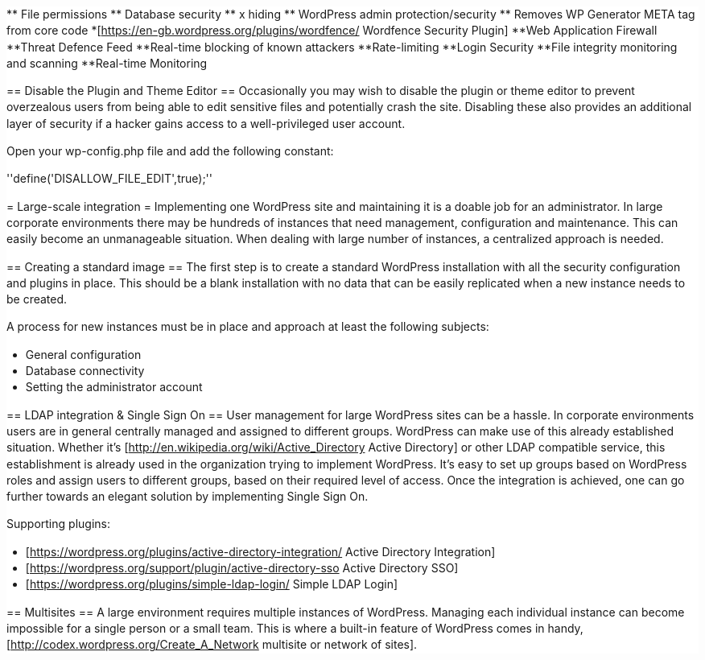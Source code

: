 ** File permissions
** Database security
** x hiding
** WordPress admin protection/security
** Removes WP Generator META tag from core code
*[https://en-gb.wordpress.org/plugins/wordfence/ Wordfence Security Plugin] 
**Web Application Firewall
**Threat Defence Feed
**Real-time blocking of known attackers
**Rate-limiting
**Login Security
**File integrity monitoring and scanning
**Real-time Monitoring 

== Disable the Plugin and Theme Editor ==
Occasionally you may wish to disable the plugin or theme editor to prevent overzealous users from being able to edit sensitive files and potentially crash the site. Disabling these also provides an additional layer of security if a hacker gains access to a well-privileged user account. 

Open your wp-config.php file and add the following constant:

''define('DISALLOW_FILE_EDIT',true);''

= Large-scale integration =
Implementing one WordPress site and maintaining it is a doable job for an administrator. In large corporate environments there may be hundreds of instances that need management, configuration and maintenance. This can easily become an unmanageable situation. When dealing with large number of instances, a centralized approach is needed.

== Creating a standard image ==
The first step is to create a standard WordPress installation with all the security configuration and plugins in place. This should be a blank installation with no data that can be easily replicated when a new instance needs to be created. 

A process for new instances must be in place and approach at least the following subjects:

* General configuration
* Database connectivity 
* Setting the administrator account

== LDAP integration & Single Sign On ==
User management for large WordPress sites can be a hassle. In corporate environments users are in general centrally managed and assigned to different groups. WordPress can make use of this already established situation. Whether it’s [http://en.wikipedia.org/wiki/Active_Directory Active Directory] or other LDAP compatible service, this establishment is already used in the organization trying to implement WordPress. It’s easy to set up groups based on WordPress roles and assign users to different groups, based on their required level of access. Once the integration is achieved, one can go further towards an elegant solution by implementing Single Sign On. 

Supporting plugins:

* [https://wordpress.org/plugins/active-directory-integration/ Active Directory Integration]
* [https://wordpress.org/support/plugin/active-directory-sso Active Directory SSO]
* [https://wordpress.org/plugins/simple-ldap-login/ Simple LDAP Login]

== Multisites ==
A large environment requires multiple instances of WordPress. Managing each individual instance can become impossible for a single person or a small team. This is where a built-in feature of WordPress comes in handy, [http://codex.wordpress.org/Create_A_Network multisite or network of sites].
